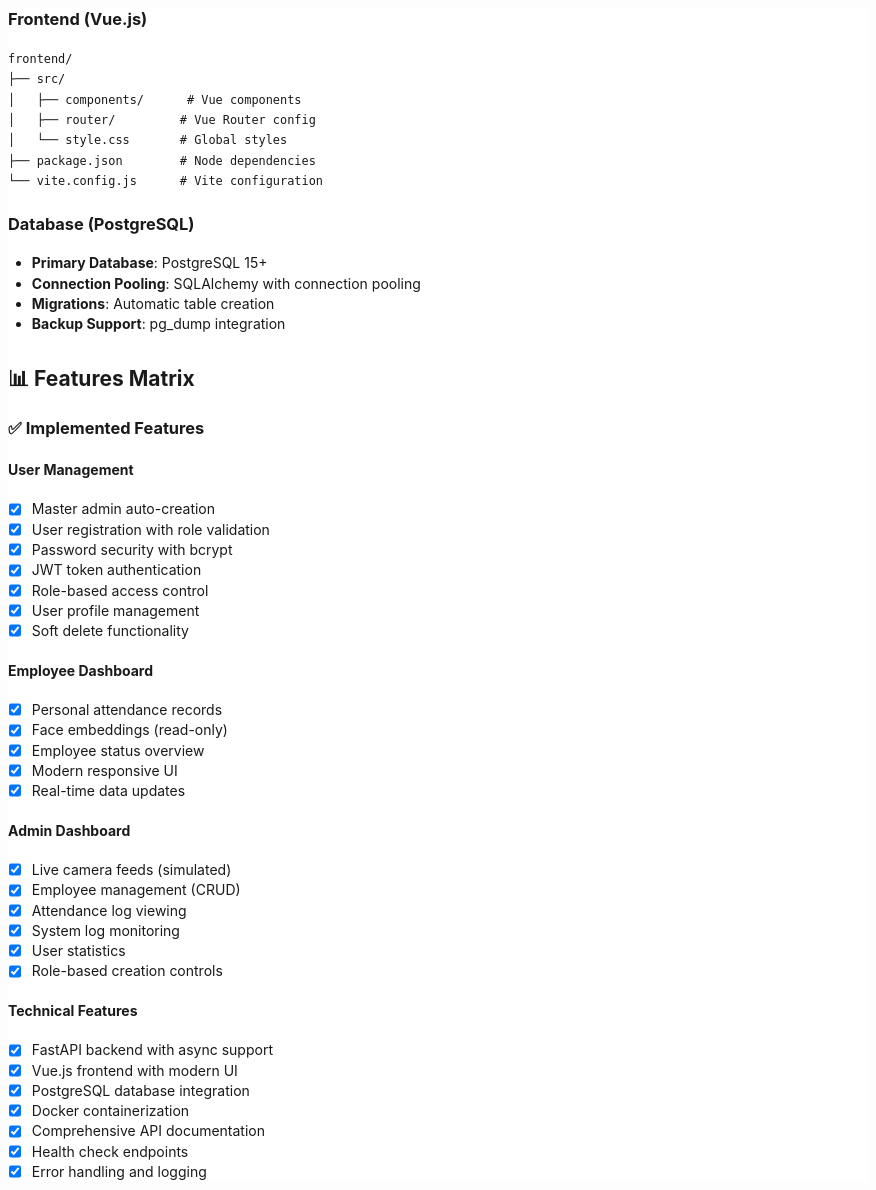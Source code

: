 ### Frontend (Vue.js)
```
frontend/
├── src/
│   ├── components/      # Vue components
│   ├── router/         # Vue Router config
│   └── style.css       # Global styles
├── package.json        # Node dependencies
└── vite.config.js      # Vite configuration
```

### Database (PostgreSQL)
- **Primary Database**: PostgreSQL 15+
- **Connection Pooling**: SQLAlchemy with connection pooling
- **Migrations**: Automatic table creation
- **Backup Support**: pg_dump integration

## 📊 Features Matrix

### ✅ Implemented Features

#### User Management
- [x] Master admin auto-creation
- [x] User registration with role validation
- [x] Password security with bcrypt
- [x] JWT token authentication
- [x] Role-based access control
- [x] User profile management
- [x] Soft delete functionality

#### Employee Dashboard
- [x] Personal attendance records
- [x] Face embeddings (read-only)
- [x] Employee status overview
- [x] Modern responsive UI
- [x] Real-time data updates

#### Admin Dashboard
- [x] Live camera feeds (simulated)
- [x] Employee management (CRUD)
- [x] Attendance log viewing
- [x] System log monitoring
- [x] User statistics
- [x] Role-based creation controls

#### Technical Features
- [x] FastAPI backend with async support
- [x] Vue.js frontend with modern UI
- [x] PostgreSQL database integration
- [x] Docker containerization
- [x] Comprehensive API documentation
- [x] Health check endpoints
- [x] Error handling and logging
